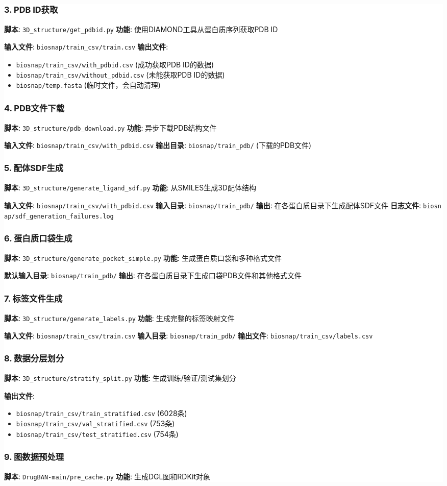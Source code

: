 ### 3. PDB ID获取
**脚本**: `3D_structure/get_pdbid.py`
**功能**: 使用DIAMOND工具从蛋白质序列获取PDB ID

**输入文件**: `biosnap/train_csv/train.csv`
**输出文件**:
- `biosnap/train_csv/with_pdbid.csv` (成功获取PDB ID的数据)
- `biosnap/train_csv/without_pdbid.csv` (未能获取PDB ID的数据)
- `biosnap/temp.fasta` (临时文件，会自动清理)

### 4. PDB文件下载
**脚本**: `3D_structure/pdb_download.py`
**功能**: 异步下载PDB结构文件

**输入文件**: `biosnap/train_csv/with_pdbid.csv`
**输出目录**: `biosnap/train_pdb/` (下载的PDB文件)

### 5. 配体SDF生成
**脚本**: `3D_structure/generate_ligand_sdf.py`
**功能**: 从SMILES生成3D配体结构

**输入文件**: `biosnap/train_csv/with_pdbid.csv`
**输入目录**: `biosnap/train_pdb/`
**输出**: 在各蛋白质目录下生成配体SDF文件
**日志文件**: `biosnap/sdf_generation_failures.log`

### 6. 蛋白质口袋生成
**脚本**: `3D_structure/generate_pocket_simple.py`
**功能**: 生成蛋白质口袋和多种格式文件

**默认输入目录**: `biosnap/train_pdb/`
**输出**: 在各蛋白质目录下生成口袋PDB文件和其他格式文件

### 7. 标签文件生成
**脚本**: `3D_structure/generate_labels.py`
**功能**: 生成完整的标签映射文件

**输入文件**: `biosnap/train_csv/train.csv`
**输入目录**: `biosnap/train_pdb/`
**输出文件**: `biosnap/train_csv/labels.csv`

### 8. 数据分层划分
**脚本**: `3D_structure/stratify_split.py`
**功能**: 生成训练/验证/测试集划分

**输出文件**:
- `biosnap/train_csv/train_stratified.csv` (6028条)
- `biosnap/train_csv/val_stratified.csv` (753条)
- `biosnap/train_csv/test_stratified.csv` (754条)

### 9. 图数据预处理
**脚本**: `DrugBAN-main/pre_cache.py`
**功能**: 生成DGL图和RDKit对象
